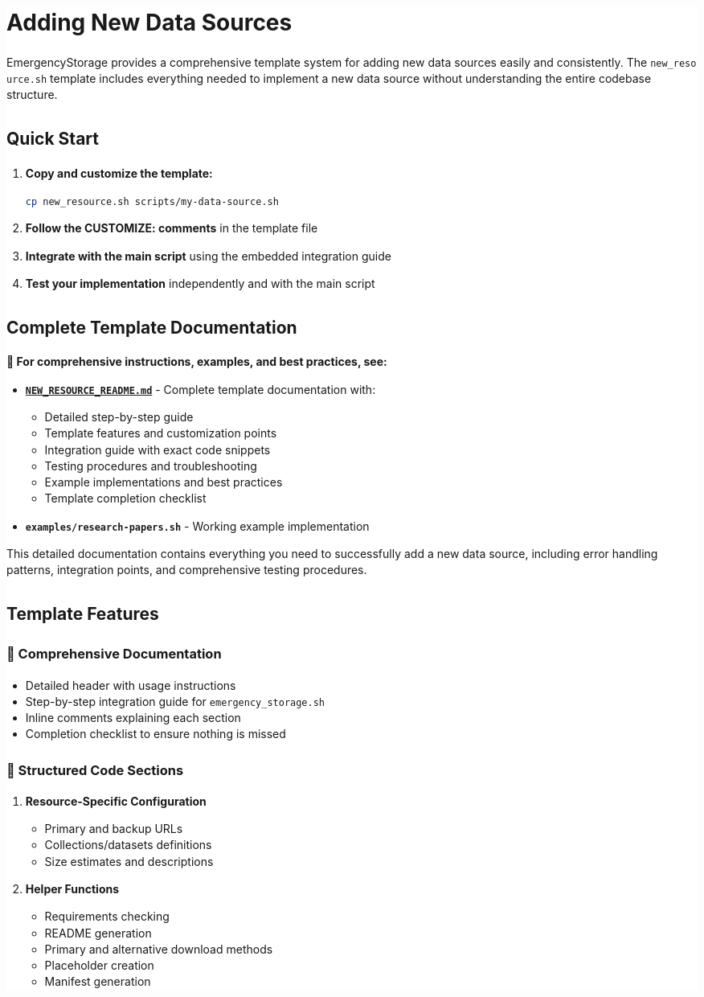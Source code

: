 # Adding New Data Sources

EmergencyStorage provides a comprehensive template system for adding new data sources easily and consistently. The `new_resource.sh` template includes everything needed to implement a new data source without understanding the entire codebase structure.

## Quick Start

1. **Copy and customize the template:**
   ```bash
   cp new_resource.sh scripts/my-data-source.sh
   ```

2. **Follow the CUSTOMIZE: comments** in the template file

3. **Integrate with the main script** using the embedded integration guide

4. **Test your implementation** independently and with the main script

## Complete Template Documentation

**📖 For comprehensive instructions, examples, and best practices, see:**
- **[`NEW_RESOURCE_README.md`](../NEW_RESOURCE_README.md)** - Complete template documentation with:
  - Detailed step-by-step guide
  - Template features and customization points
  - Integration guide with exact code snippets
  - Testing procedures and troubleshooting
  - Example implementations and best practices
  - Template completion checklist

- **`examples/research-papers.sh`** - Working example implementation

This detailed documentation contains everything you need to successfully add a new data source, including error handling patterns, integration points, and comprehensive testing procedures.

## Template Features

### 📝 Comprehensive Documentation
- Detailed header with usage instructions
- Step-by-step integration guide for `emergency_storage.sh`
- Inline comments explaining each section
- Completion checklist to ensure nothing is missed

### 🔧 Structured Code Sections

1. **Resource-Specific Configuration**
   - Primary and backup URLs
   - Collections/datasets definitions
   - Size estimates and descriptions

2. **Helper Functions**
   - Requirements checking
   - README generation
   - Primary and alternative download methods
   - Placeholder creation
   - Manifest generation
